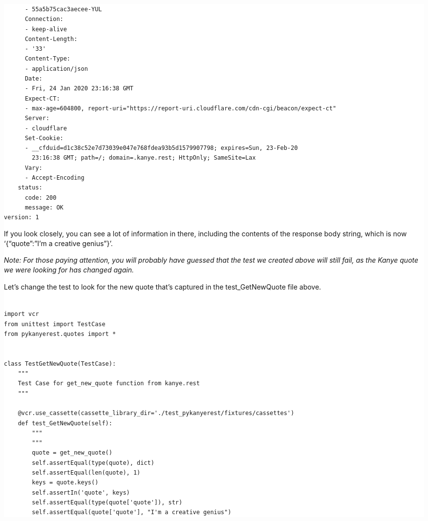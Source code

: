 ```
      - 55a5b75cac3aecee-YUL
      Connection:
      - keep-alive
      Content-Length:
      - '33'
      Content-Type:
      - application/json
      Date:
      - Fri, 24 Jan 2020 23:16:38 GMT
      Expect-CT:
      - max-age=604800, report-uri="https://report-uri.cloudflare.com/cdn-cgi/beacon/expect-ct"
      Server:
      - cloudflare
      Set-Cookie:
      - __cfduid=d1c38c52e7d73039e047e768fdea93b5d1579907798; expires=Sun, 23-Feb-20
        23:16:38 GMT; path=/; domain=.kanye.rest; HttpOnly; SameSite=Lax
      Vary:
      - Accept-Encoding
    status:
      code: 200
      message: OK
version: 1

```

If you look closely, you can see a lot of information in there, including the contents of the response body string, which is now ‘{“quote”:”I’m a creative genius”}’.

*Note: For those paying attention, you will probably have guessed that the test we created above will still fail, as the Kanye quote we were looking for has changed again.*

Let’s change the test to look for the new quote that’s captured in the test_GetNewQuote file above.


```

import vcr
from unittest import TestCase
from pykanyerest.quotes import *


class TestGetNewQuote(TestCase):
    """
    Test Case for get_new_quote function from kanye.rest
    """

    @vcr.use_cassette(cassette_library_dir='./test_pykanyerest/fixtures/cassettes')
    def test_GetNewQuote(self):
        """
        """
        quote = get_new_quote()
        self.assertEqual(type(quote), dict)
        self.assertEqual(len(quote), 1)
        keys = quote.keys()
        self.assertIn('quote', keys)
        self.assertEqual(type(quote['quote']), str)
        self.assertEqual(quote['quote'], "I'm a creative genius")

```
